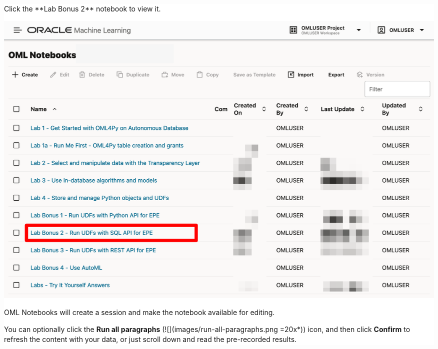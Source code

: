    <if type="livelabs-ocw23">
   Click the **Lab Bonus 2** notebook to view it.
   
   ![Open Lab Bonus 2 notebook ll](images/click-on-labbo2-ft-ocw23.png " ") </if>

   OML Notebooks will create a session and make the notebook available for editing.

   You can optionally click the **Run all paragraphs** (![](images/run-all-paragraphs.png =20x*)) icon, and then click **Confirm** to refresh the content with your data, or just scroll down and read the pre-recorded results.  

   <if type="freetier">